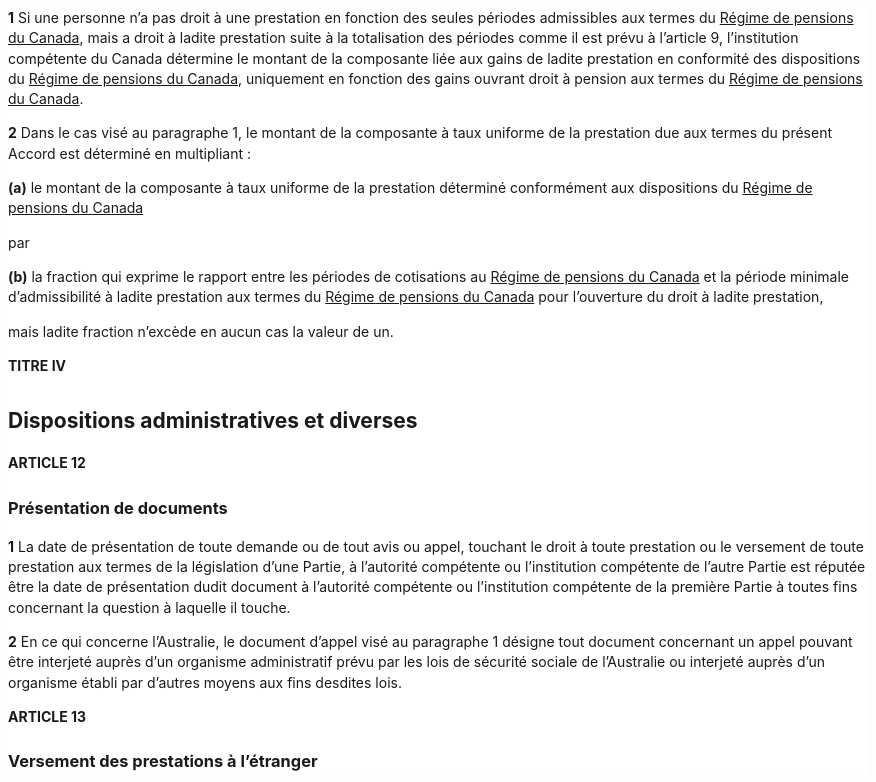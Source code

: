 
**1** Si une personne n’a pas droit à une prestation en fonction des seules périodes admissibles aux termes du [Régime de pensions du Canada](/fr/Lois/Lois%20révisées%20du%20Canada/C/C-8.md), mais a droit à ladite prestation suite à la totalisation des périodes comme il est prévu à l’article 9, l’institution compétente du Canada détermine le montant de la composante liée aux gains de ladite prestation en conformité des dispositions du [Régime de pensions du Canada](/fr/Lois/Lois%20révisées%20du%20Canada/C/C-8.md), uniquement en fonction des gains ouvrant droit à pension aux termes du [Régime de pensions du Canada](/fr/Lois/Lois%20révisées%20du%20Canada/C/C-8.md).



**2** Dans le cas visé au paragraphe 1, le montant de la composante à taux uniforme de la prestation due aux termes du présent Accord est déterminé en multipliant :

**(a)** le montant de la composante à taux uniforme de la prestation déterminé conformément aux dispositions du [Régime de pensions du Canada](/fr/Lois/Lois%20révisées%20du%20Canada/C/C-8.md)



par



**(b)** la fraction qui exprime le rapport entre les périodes de cotisations au [Régime de pensions du Canada](/fr/Lois/Lois%20révisées%20du%20Canada/C/C-8.md) et la période minimale d’admissibilité à ladite prestation aux termes du [Régime de pensions du Canada](/fr/Lois/Lois%20révisées%20du%20Canada/C/C-8.md) pour l’ouverture du droit à ladite prestation,



mais ladite fraction n’excède en aucun cas la valeur de un.





**TITRE IV**
## Dispositions administratives et diverses


**ARTICLE 12** 
### **Présentation de documents**


**1** La date de présentation de toute demande ou de tout avis ou appel, touchant le droit à toute prestation ou le versement de toute prestation aux termes de la législation d’une Partie, à l’autorité compétente ou l’institution compétente de l’autre Partie est réputée être la date de présentation dudit document à l’autorité compétente ou l’institution compétente de la première Partie à toutes fins concernant la question à laquelle il touche.



**2** En ce qui concerne l’Australie, le document d’appel visé au paragraphe 1 désigne tout document concernant un appel pouvant être interjeté auprès d’un organisme administratif prévu par les lois de sécurité sociale de l’Australie ou interjeté auprès d’un organisme établi par d’autres moyens aux fins desdites lois.



**ARTICLE 13** 
### **Versement des prestations à l’étranger**

